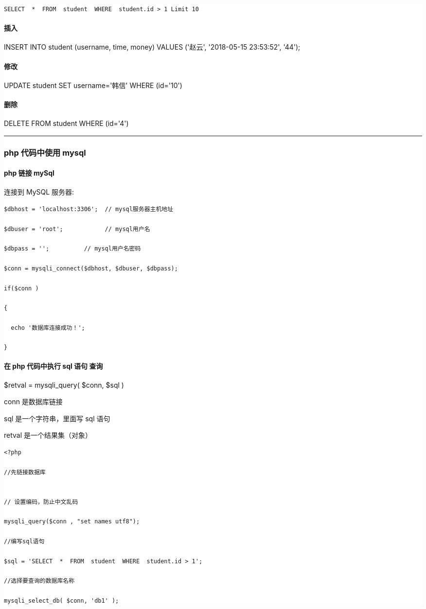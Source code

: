 ```
SELECT  *  FROM  student  WHERE  student.id > 1 Limit 10
```

#### 插入

INSERT INTO student (username, time, money) VALUES ('赵云', '2018-05-15 23:53:52', '44');

#### 修改

UPDATE student SET username='韩信' WHERE (id='10')

#### 删除

DELETE FROM student WHERE (id='4')

---

### php 代码中使用 mysql

#### php 链接 mySql

连接到 MySQL 服务器:

```
$dbhost = 'localhost:3306';  // mysql服务器主机地址

$dbuser = 'root';            // mysql用户名

$dbpass = '';          // mysql用户名密码

$conn = mysqli_connect($dbhost, $dbuser, $dbpass);

if($conn )

{

  echo '数据库连接成功！';

}
```

#### 在 php 代码中执行 sql 语句 查询

$retval = mysqli_query( $conn, $sql )

conn 是数据库链接

sql 是一个字符串，里面写 sql 语句

retval 是一个结果集（对象）

```
<?php

//先链接数据库


// 设置编码，防止中文乱码

mysqli_query($conn , "set names utf8");

//编写sql语句

$sql = 'SELECT  *  FROM  student  WHERE  student.id > 1';

//选择要查询的数据库名称

mysqli_select_db( $conn, 'db1' );
```
